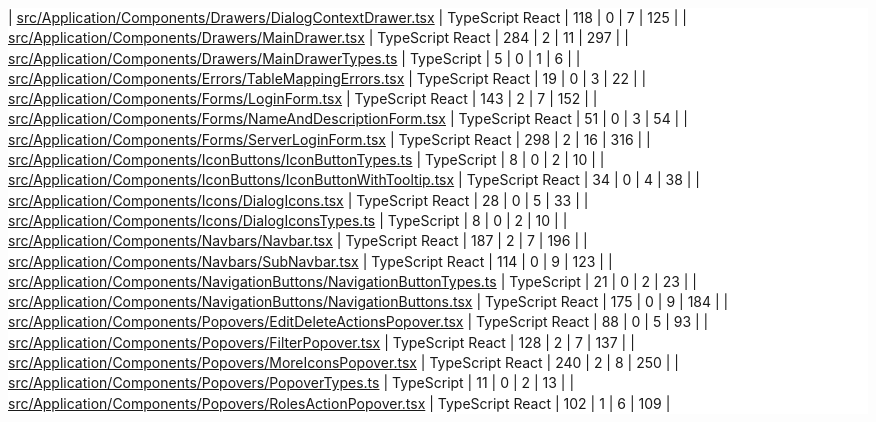 | [src/Application/Components/Drawers/DialogContextDrawer.tsx](/src/Application/Components/Drawers/DialogContextDrawer.tsx)                                                                                                             | TypeScript React |   118 |       0 |     7 |   125 |
| [src/Application/Components/Drawers/MainDrawer.tsx](/src/Application/Components/Drawers/MainDrawer.tsx)                                                                                                                               | TypeScript React |   284 |       2 |    11 |   297 |
| [src/Application/Components/Drawers/MainDrawerTypes.ts](/src/Application/Components/Drawers/MainDrawerTypes.ts)                                                                                                                       | TypeScript       |     5 |       0 |     1 |     6 |
| [src/Application/Components/Errors/TableMappingErrors.tsx](/src/Application/Components/Errors/TableMappingErrors.tsx)                                                                                                                 | TypeScript React |    19 |       0 |     3 |    22 |
| [src/Application/Components/Forms/LoginForm.tsx](/src/Application/Components/Forms/LoginForm.tsx)                                                                                                                                     | TypeScript React |   143 |       2 |     7 |   152 |
| [src/Application/Components/Forms/NameAndDescriptionForm.tsx](/src/Application/Components/Forms/NameAndDescriptionForm.tsx)                                                                                                           | TypeScript React |    51 |       0 |     3 |    54 |
| [src/Application/Components/Forms/ServerLoginForm.tsx](/src/Application/Components/Forms/ServerLoginForm.tsx)                                                                                                                         | TypeScript React |   298 |       2 |    16 |   316 |
| [src/Application/Components/IconButtons/IconButtonTypes.ts](/src/Application/Components/IconButtons/IconButtonTypes.ts)                                                                                                               | TypeScript       |     8 |       0 |     2 |    10 |
| [src/Application/Components/IconButtons/IconButtonWithTooltip.tsx](/src/Application/Components/IconButtons/IconButtonWithTooltip.tsx)                                                                                                 | TypeScript React |    34 |       0 |     4 |    38 |
| [src/Application/Components/Icons/DialogIcons.tsx](/src/Application/Components/Icons/DialogIcons.tsx)                                                                                                                                 | TypeScript React |    28 |       0 |     5 |    33 |
| [src/Application/Components/Icons/DialogIconsTypes.ts](/src/Application/Components/Icons/DialogIconsTypes.ts)                                                                                                                         | TypeScript       |     8 |       0 |     2 |    10 |
| [src/Application/Components/Navbars/Navbar.tsx](/src/Application/Components/Navbars/Navbar.tsx)                                                                                                                                       | TypeScript React |   187 |       2 |     7 |   196 |
| [src/Application/Components/Navbars/SubNavbar.tsx](/src/Application/Components/Navbars/SubNavbar.tsx)                                                                                                                                 | TypeScript React |   114 |       0 |     9 |   123 |
| [src/Application/Components/NavigationButtons/NavigationButtonTypes.ts](/src/Application/Components/NavigationButtons/NavigationButtonTypes.ts)                                                                                       | TypeScript       |    21 |       0 |     2 |    23 |
| [src/Application/Components/NavigationButtons/NavigationButtons.tsx](/src/Application/Components/NavigationButtons/NavigationButtons.tsx)                                                                                             | TypeScript React |   175 |       0 |     9 |   184 |
| [src/Application/Components/Popovers/EditDeleteActionsPopover.tsx](/src/Application/Components/Popovers/EditDeleteActionsPopover.tsx)                                                                                                 | TypeScript React |    88 |       0 |     5 |    93 |
| [src/Application/Components/Popovers/FilterPopover.tsx](/src/Application/Components/Popovers/FilterPopover.tsx)                                                                                                                       | TypeScript React |   128 |       2 |     7 |   137 |
| [src/Application/Components/Popovers/MoreIconsPopover.tsx](/src/Application/Components/Popovers/MoreIconsPopover.tsx)                                                                                                                 | TypeScript React |   240 |       2 |     8 |   250 |
| [src/Application/Components/Popovers/PopoverTypes.ts](/src/Application/Components/Popovers/PopoverTypes.ts)                                                                                                                           | TypeScript       |    11 |       0 |     2 |    13 |
| [src/Application/Components/Popovers/RolesActionPopover.tsx](/src/Application/Components/Popovers/RolesActionPopover.tsx)                                                                                                             | TypeScript React |   102 |       1 |     6 |   109 |